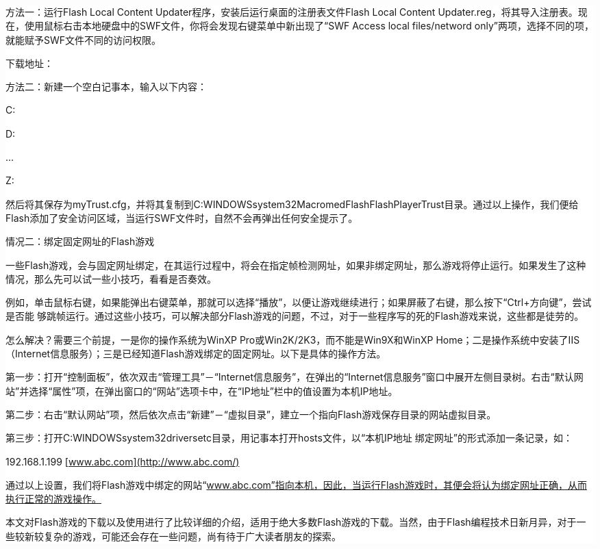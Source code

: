 方法一：运行Flash Local Content Updater程序，安装后运行桌面的注册表文件Flash Local Content Updater.reg，将其导入注册表。现在，使用鼠标右击本地硬盘中的SWF文件，你将会发现右键菜单中新出现了“SWF Access local files/netword only”两项，选择不同的项，就能赋予SWF文件不同的访问权限。
  
下载地址：

方法二：新建一个空白记事本，输入以下内容：
  
C:
  
D:
  
…
  
Z:
  
然后将其保存为myTrust.cfg，并将其复制到C:WINDOWSsystem32MacromedFlashFlashPlayerTrust目录。通过以上操作，我们便给Flash添加了安全访问区域，当运行SWF文件时，自然不会再弹出任何安全提示了。

情况二：绑定固定网址的Flash游戏

一些Flash游戏，会与固定网址绑定，在其运行过程中，将会在指定帧检测网址，如果非绑定网址，那么游戏将停止运行。如果发生了这种情况，那么先可以试一些小技巧，看看是否奏效。

例如，单击鼠标右键，如果能弹出右键菜单，那就可以选择“播放”，以便让游戏继续进行；如果屏蔽了右键，那么按下“Ctrl+方向键”，尝试是否能 够跳帧运行。通过这些小技巧，可以解决部分Flash游戏的问题，不过，对于一些程序写的死的Flash游戏来说，这些都是徒劳的。

怎么解决？需要三个前提，一是你的操作系统为WinXP Pro或Win2K/2K3，而不能是Win9X和WinXP Home；二是操作系统中安装了IIS（Internet信息服务）；三是已经知道Flash游戏绑定的固定网址。以下是具体的操作方法。

第一步：打开“控制面板”，依次双击“管理工具”－“Internet信息服务”，在弹出的“Internet信息服务”窗口中展开左侧目录树。右击“默认网站”并选择“属性”项，在弹出窗口的“网站”选项卡中，在“IP地址”栏中的值设置为本机IP地址。

第二步：右击“默认网站”项，然后依次点击“新建”－“虚拟目录”，建立一个指向Flash游戏保存目录的网站虚拟目录。

第三步：打开C:WINDOWSsystem32driversetc目录，用记事本打开hosts文件，以“本机IP地址 绑定网址”的形式添加一条记录，如：
  
192.168.1.199
[www.abc.com](http://www.abc.com/)

通过以上设置，我们将Flash游戏中绑定的网站“www.abc.com”指向本机，因此，当运行Flash游戏时，其便会将认为绑定网址正确，从而执行正常的游戏操作。

本文对Flash游戏的下载以及使用进行了比较详细的介绍，适用于绝大多数Flash游戏的下载。当然，由于Flash编程技术日新月异，对于一些较新较复杂的游戏，可能还会存在一些问题，尚有待于广大读者朋友的探索。